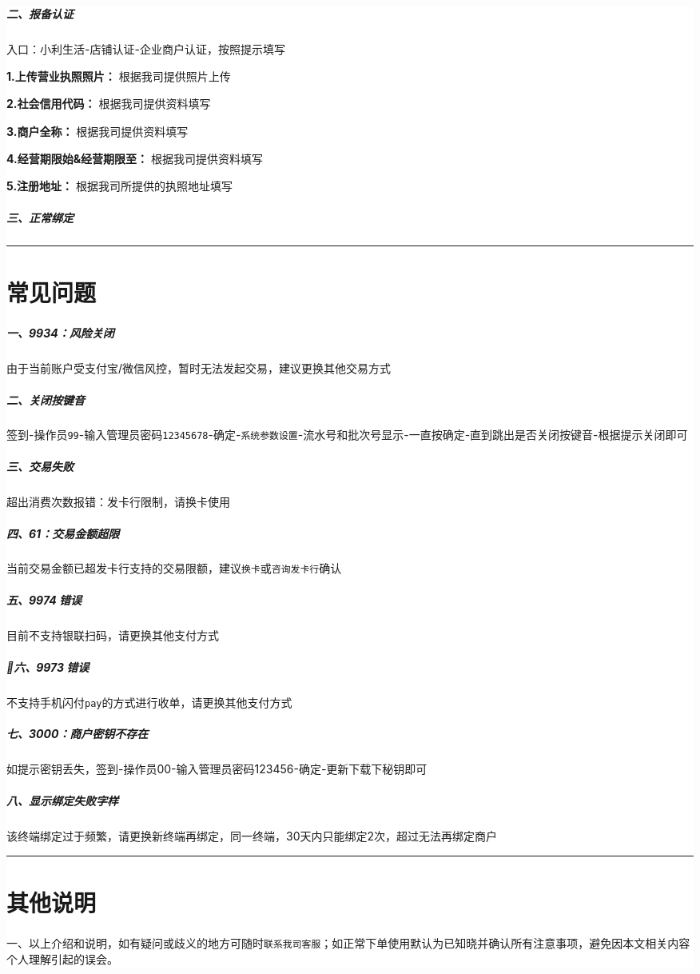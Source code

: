 ##### 二、报备认证

入口：小利生活-店铺认证-企业商户认证，按照提示填写

**1.上传营业执照照片：** 根据我司提供照片上传

**2.社会信用代码：** 根据我司提供资料填写

**3.商户全称：** 根据我司提供资料填写

**4.经营期限始&经营期限至：** 根据我司提供资料填写

**5.注册地址：** 根据我司所提供的执照地址填写

##### 三、正常绑定

---

# 常见问题

##### 一、9934：风险关闭

由于当前账户受支付宝/微信风控，暂时无法发起交易，建议更换其他交易方式

##### 二、关闭按键音

签到-操作员`99`-输入管理员密码`12345678`-确定-`系统参数设置`-流水号和批次号显示-一直按确定-直到跳出是否关闭按键音-根据提示关闭即可

##### 三、交易失败

超出消费次数报错：发卡行限制，请换卡使用

##### 四、61：交易金额超限

当前交易金额已超发卡行支持的交易限额，建议`换卡`或`咨询发卡行`确认

##### 五、9974 错误

目前不支持银联扫码，请更换其他支付方式

##### 六、9973 错误

不支持手机闪付`pay`的方式进行收单，请更换其他支付方式

##### 七、3000：商户密钥不存在

如提示密钥丢失，签到-操作员00-输入管理员密码123456-确定-更新下载下秘钥即可

##### 八、显示绑定失败字样

该终端绑定过于频繁，请更换新终端再绑定，同一终端，30天内只能绑定2次，超过无法再绑定商户

---

# 其他说明

一、以上介绍和说明，如有疑问或歧义的地方可随时`联系我司客服`；如正常下单使用默认为已知晓并确认所有注意事项，避免因本文相关内容个人理解引起的误会。
